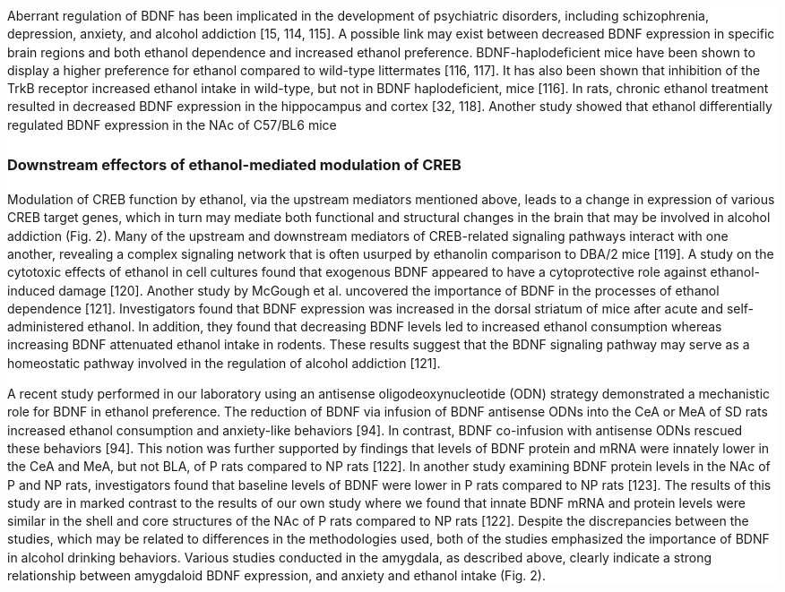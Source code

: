 Aberrant regulation of BDNF has been implicated in the development of psychiatric disorders, including schizophrenia, depression, anxiety, and alcohol addiction [15, 114, 115]. A possible link may exist between decreased BDNF expression in specific brain regions and both ethanol dependence and increased ethanol preference. BDNF-haplodeficient mice have been shown to display a higher preference for ethanol compared to wild-type littermates [116, 117]. It has also been shown that inhibition of the TrkB receptor increased ethanol intake in wild-type, but not in BDNF haplodeficient, mice [116]. In rats, chronic ethanol treatment resulted in decreased BDNF expression in the hippocampus and cortex [32, 118]. Another study showed that ethanol differentially regulated BDNF expression in the NAc of C57/BL6 mice

### Downstream effectors of ethanol-mediated modulation of CREB

Modulation of CREB function by ethanol, via the upstream mediators mentioned above, leads to a change in expression of various CREB target genes, which in turn may mediate both functional and structural changes in the brain that may be involved in alcohol addiction (Fig. 2). Many of the upstream and downstream mediators of CREB-related signaling pathways interact with one another, revealing a complex signaling network that is often usurped by ethanolin comparison to DBA/2 mice [119]. A study on the cytotoxic effects of ethanol in cell cultures found that exogenous BDNF appeared to have a cytoprotective role against ethanol-induced damage [120]. Another study by McGough et al. uncovered the importance of BDNF in the processes of ethanol dependence [121]. Investigators found that BDNF expression was increased in the dorsal striatum of mice after acute and self-administered ethanol. In addition, they found that decreasing BDNF levels led to increased ethanol consumption whereas increasing BDNF attenuated ethanol intake in rodents. These results suggest that the BDNF signaling pathway may serve as a homeostatic pathway involved in the regulation of alcohol addiction [121].

A recent study performed in our laboratory using an antisense oligodeoxynucleotide (ODN) strategy demonstrated a mechanistic role for BDNF in ethanol preference. The reduction of BDNF via infusion of BDNF antisense ODNs into the CeA or MeA of SD rats increased ethanol consumption and anxiety-like behaviors [94]. In contrast, BDNF co-infusion with antisense ODNs rescued these behaviors [94]. This notion was further supported by findings that levels of BDNF protein and mRNA were innately lower in the CeA and MeA, but not BLA, of P rats compared to NP rats [122]. In another study examining BDNF protein levels in the NAc of P and NP rats, investigators found that baseline levels of BDNF were lower in P rats compared to NP rats [123]. The results of this study are in marked contrast to the results of our own study where we found that innate BDNF mRNA and protein levels were similar in the shell and core structures of the NAc of P rats compared to NP rats [122]. Despite the discrepancies between the studies, which may be related to differences in the methodologies used, both of the studies emphasized the importance of BDNF in alcohol drinking behaviors. Various studies conducted in the amygdala, as described above, clearly indicate a strong relationship between amygdaloid BDNF expression, and anxiety and ethanol intake (Fig. 2).
